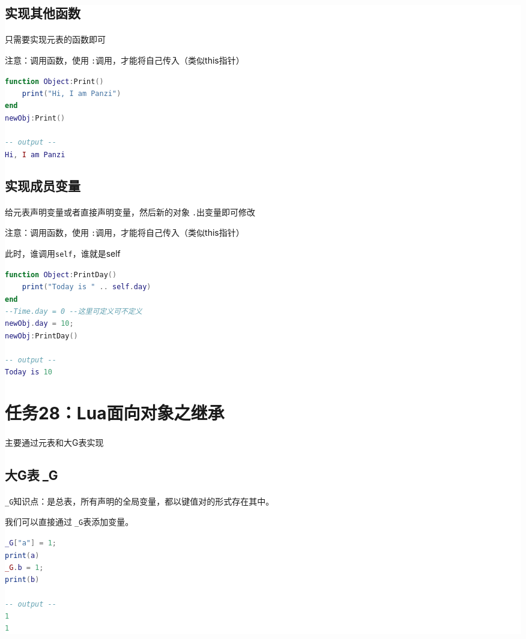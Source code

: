 ## 实现其他函数

只需要实现元表的函数即可

注意：调用函数，使用 `:`调用，才能将自己传入（类似this指针）

```lua
function Object:Print()
	print("Hi, I am Panzi")
end
newObj:Print()

-- output --
Hi, I am Panzi
```

## 实现成员变量

给元表声明变量或者直接声明变量，然后新的对象 `.`出变量即可修改

注意：调用函数，使用 `:`调用，才能将自己传入（类似this指针）

此时，谁调用`self`，谁就是self

```lua
function Object:PrintDay()
	print("Today is " .. self.day)
end
--Time.day = 0 --这里可定义可不定义
newObj.day = 10;
newObj:PrintDay()

-- output --
Today is 10
```

# 任务28：Lua面向对象之继承

主要通过元表和大G表实现

## 大G表 _G

`_G`知识点：是总表，所有声明的全局变量，都以键值对的形式存在其中。

我们可以直接通过 `_G`表添加变量。

```lua
_G["a"] = 1;
print(a)
_G.b = 1;
print(b)

-- output --
1
1
```
